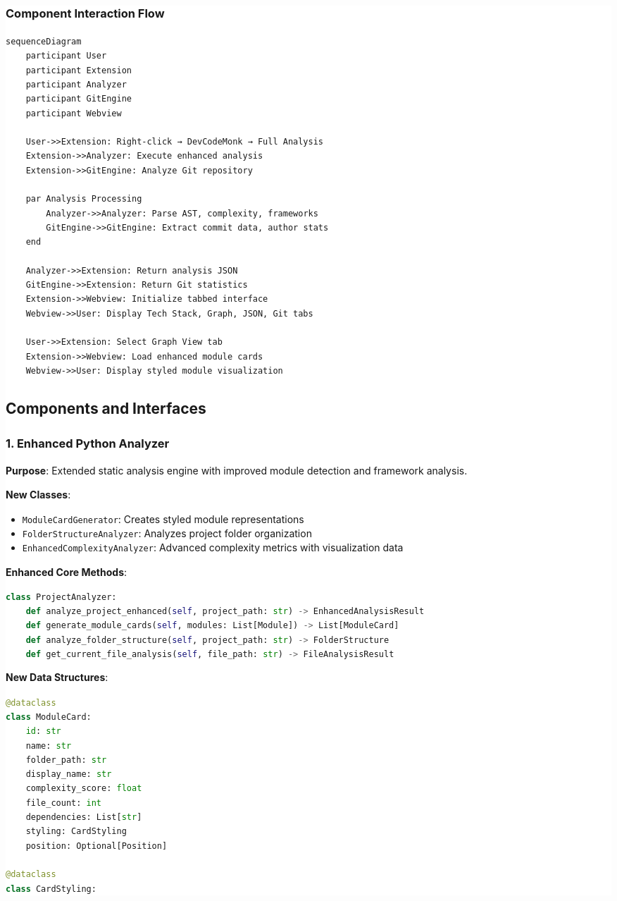### Component Interaction Flow

```mermaid
sequenceDiagram
    participant User
    participant Extension
    participant Analyzer
    participant GitEngine
    participant Webview
    
    User->>Extension: Right-click → DevCodeMonk → Full Analysis
    Extension->>Analyzer: Execute enhanced analysis
    Extension->>GitEngine: Analyze Git repository
    
    par Analysis Processing
        Analyzer->>Analyzer: Parse AST, complexity, frameworks
        GitEngine->>GitEngine: Extract commit data, author stats
    end
    
    Analyzer->>Extension: Return analysis JSON
    GitEngine->>Extension: Return Git statistics
    Extension->>Webview: Initialize tabbed interface
    Webview->>User: Display Tech Stack, Graph, JSON, Git tabs
    
    User->>Extension: Select Graph View tab
    Extension->>Webview: Load enhanced module cards
    Webview->>User: Display styled module visualization
```

## Components and Interfaces

### 1. Enhanced Python Analyzer

**Purpose**: Extended static analysis engine with improved module detection and framework analysis.

**New Classes**:
- `ModuleCardGenerator`: Creates styled module representations
- `FolderStructureAnalyzer`: Analyzes project folder organization
- `EnhancedComplexityAnalyzer`: Advanced complexity metrics with visualization data

**Enhanced Core Methods**:
```python
class ProjectAnalyzer:
    def analyze_project_enhanced(self, project_path: str) -> EnhancedAnalysisResult
    def generate_module_cards(self, modules: List[Module]) -> List[ModuleCard]
    def analyze_folder_structure(self, project_path: str) -> FolderStructure
    def get_current_file_analysis(self, file_path: str) -> FileAnalysisResult
```

**New Data Structures**:
```python
@dataclass
class ModuleCard:
    id: str
    name: str
    folder_path: str
    display_name: str
    complexity_score: float
    file_count: int
    dependencies: List[str]
    styling: CardStyling
    position: Optional[Position]

@dataclass
class CardStyling:
```